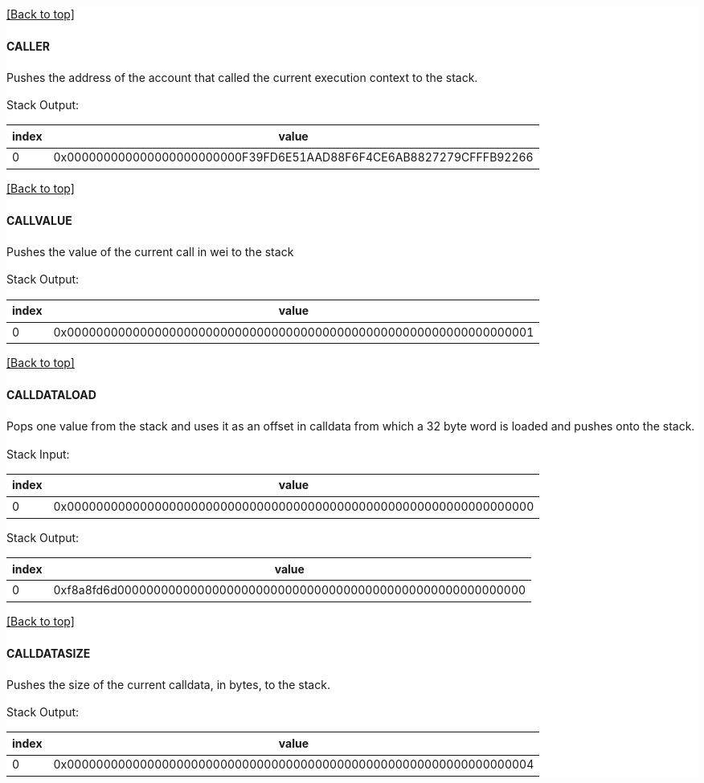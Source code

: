 [[Back to top]](instruction-reference.md#instructions-reference)


#### CALLER

Pushes the address of the account that called the current execution context to the stack.

Stack Output:

| index | value                                                              |
| ----- | ------------------------------------------------------------------ |
| 0     | 0x000000000000000000000000F39FD6E51AAD88F6F4CE6AB8827279CFFFB92266 |

[[Back to top]](instruction-reference.md#instructions-reference)


#### CALLVALUE

Pushes the value of the current call in wei to the stack

Stack Output:

| index | value                                                              |
| ----- | ------------------------------------------------------------------ |
| 0     | 0x0000000000000000000000000000000000000000000000000000000000000001 |

[[Back to top]](instruction-reference.md#instructions-reference)


#### CALLDATALOAD

Pops one value from the stack and uses it as an offset in calldata from which a 32 byte word is
loaded and pushes onto the stack.

Stack Input:

| index | value                                                              |
| ----- | ------------------------------------------------------------------ |
| 0     | 0x0000000000000000000000000000000000000000000000000000000000000000 |

Stack Output:

| index | value                                                              |
| ----- | ------------------------------------------------------------------ |
| 0     | 0xf8a8fd6d00000000000000000000000000000000000000000000000000000000 |

[[Back to top]](instruction-reference.md#instructions-reference)


#### CALLDATASIZE

Pushes the size of the current calldata, in bytes, to the stack.

Stack Output:

| index | value                                                              |
| ----- | ------------------------------------------------------------------ |
| 0     | 0x0000000000000000000000000000000000000000000000000000000000000004 |
